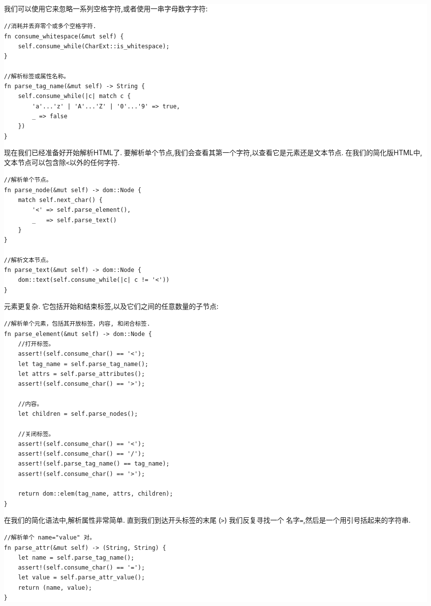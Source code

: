 我们可以使用它来忽略一系列空格字符,或者使用一串字母数字字符: 

    //消耗并丢弃零个或多个空格字符.
    fn consume_whitespace(&mut self) {
        self.consume_while(CharExt::is_whitespace);
    }

    //解析标签或属性名称。
    fn parse_tag_name(&mut self) -> String {
        self.consume_while(|c| match c {
            'a'...'z' | 'A'...'Z' | '0'...'9' => true,
            _ => false
        })
    }

现在我们已经准备好开始解析HTML了. 要解析单个节点,我们会查看其第一个字符,以查看它是元素还是文本节点. 在我们的简化版HTML中,文本节点可以包含除`<`以外的任何字符. 

    //解析单个节点。
    fn parse_node(&mut self) -> dom::Node {
        match self.next_char() {
            '<' => self.parse_element(),
            _   => self.parse_text()
        }
    }

    //解析文本节点。
    fn parse_text(&mut self) -> dom::Node {
        dom::text(self.consume_while(|c| c != '<'))
    }

元素更复杂. 它包括开始和结束标签,以及它们之间的任意数量的子节点: 

    //解析单个元素，包括其开放标签，内容, 和闭合标签.
    fn parse_element(&mut self) -> dom::Node {
        //打开标签。
        assert!(self.consume_char() == '<');
        let tag_name = self.parse_tag_name();
        let attrs = self.parse_attributes();
        assert!(self.consume_char() == '>');

        //内容。
        let children = self.parse_nodes();

        //关闭标签。
        assert!(self.consume_char() == '<');
        assert!(self.consume_char() == '/');
        assert!(self.parse_tag_name() == tag_name);
        assert!(self.consume_char() == '>');

        return dom::elem(tag_name, attrs, children);
    }

在我们的简化语法中,解析属性非常简单. 直到我们到达开头标签的末尾 (`>`) 我们反复寻找一个 名字`=`,然后是一个用引号括起来的字符串. 

    //解析单个 name="value" 对。
    fn parse_attr(&mut self) -> (String, String) {
        let name = self.parse_tag_name();
        assert!(self.consume_char() == '=');
        let value = self.parse_attr_value();
        return (name, value);
    }
